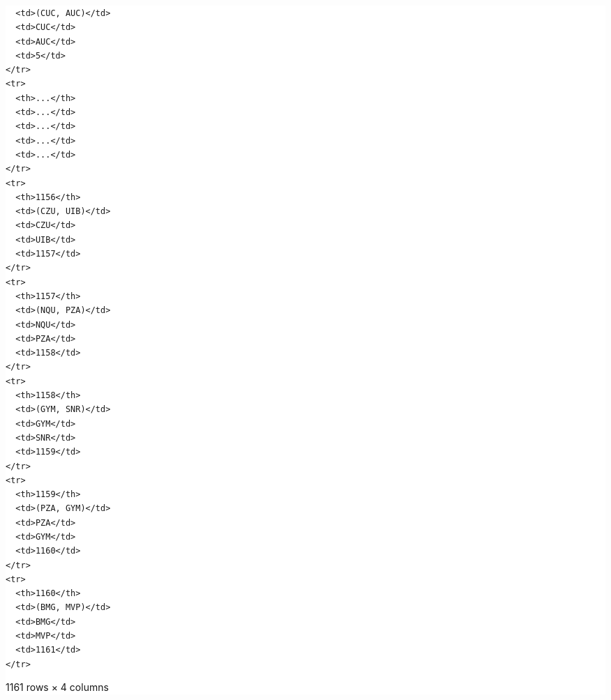       <td>(CUC, AUC)</td>
      <td>CUC</td>
      <td>AUC</td>
      <td>5</td>
    </tr>
    <tr>
      <th>...</th>
      <td>...</td>
      <td>...</td>
      <td>...</td>
      <td>...</td>
    </tr>
    <tr>
      <th>1156</th>
      <td>(CZU, UIB)</td>
      <td>CZU</td>
      <td>UIB</td>
      <td>1157</td>
    </tr>
    <tr>
      <th>1157</th>
      <td>(NQU, PZA)</td>
      <td>NQU</td>
      <td>PZA</td>
      <td>1158</td>
    </tr>
    <tr>
      <th>1158</th>
      <td>(GYM, SNR)</td>
      <td>GYM</td>
      <td>SNR</td>
      <td>1159</td>
    </tr>
    <tr>
      <th>1159</th>
      <td>(PZA, GYM)</td>
      <td>PZA</td>
      <td>GYM</td>
      <td>1160</td>
    </tr>
    <tr>
      <th>1160</th>
      <td>(BMG, MVP)</td>
      <td>BMG</td>
      <td>MVP</td>
      <td>1161</td>
    </tr>
  </tbody>
</table>
<p>1161 rows × 4 columns</p>
</div>
